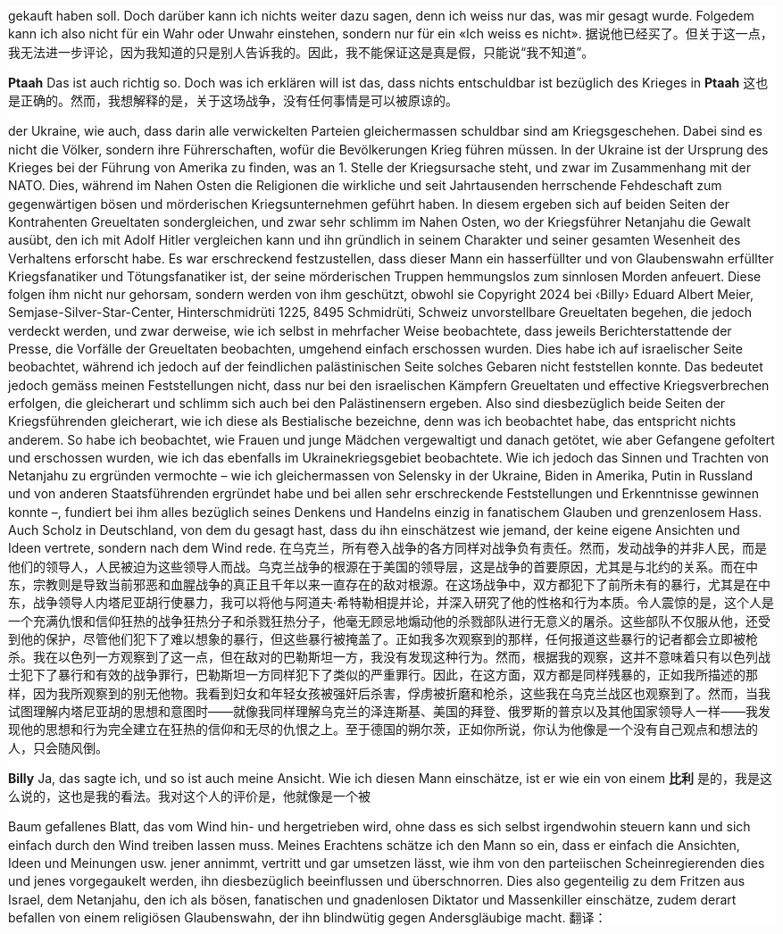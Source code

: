 gekauft haben soll. Doch darüber kann ich nichts weiter dazu sagen, denn ich weiss nur das, was mir gesagt wurde. Folgedem kann ich also nicht für ein Wahr oder Unwahr einstehen, sondern nur für ein «Ich weiss es nicht».
据说他已经买了。但关于这一点，我无法进一步评论，因为我知道的只是别人告诉我的。因此，我不能保证这是真是假，只能说“我不知道”。

**Ptaah** Das ist auch richtig so. Doch was ich erklären will ist das, dass nichts entschuldbar ist bezüglich des Krieges in
**Ptaah** 这也是正确的。然而，我想解释的是，关于这场战争，没有任何事情是可以被原谅的。

der Ukraine, wie auch, dass darin alle verwickelten Parteien gleichermassen schuldbar sind am Kriegsgeschehen. Dabei sind es nicht die Völker, sondern ihre Führerschaften, wofür die Bevölkerungen Krieg führen müssen. In der Ukraine ist der Ursprung des Krieges bei der Führung von Amerika zu finden, was an 1. Stelle der Kriegsursache steht, und zwar im Zusammenhang mit der NATO. Dies, während im Nahen Osten die Religionen die wirkliche und seit Jahrtausenden herrschende Fehdeschaft zum gegenwärtigen bösen und mörderischen Kriegsunternehmen geführt haben. In diesem ergeben sich auf beiden Seiten der Kontrahenten Greueltaten sondergleichen, und zwar sehr schlimm im Nahen Osten, wo der Kriegsführer Netanjahu die Gewalt ausübt, den ich mit Adolf Hitler vergleichen kann und ihn gründlich in seinem Charakter und seiner gesamten Wesenheit des Verhaltens erforscht habe. Es war erschreckend festzustellen, dass dieser Mann ein hasserfüllter und von Glaubenswahn erfüllter Kriegsfanatiker und Tötungsfanatiker ist, der seine mörderischen Truppen hemmungslos zum sinnlosen Morden anfeuert. Diese folgen ihm nicht nur gehorsam, sondern werden von ihm geschützt, obwohl sie Copyright 2024 bei ‹Billy› Eduard Albert Meier, Semjase-Silver-Star-Center, Hinterschmidrüti 1225, 8495 Schmidrüti, Schweiz unvorstellbare Greueltaten begehen, die jedoch verdeckt werden, und zwar derweise, wie ich selbst in mehrfacher Weise beobachtete, dass jeweils Berichterstattende der Presse, die Vorfälle der Greueltaten beobachten, umgehend einfach erschossen wurden. Dies habe ich auf israelischer Seite beobachtet, während ich jedoch auf der feindlichen palästinischen Seite solches Gebaren nicht feststellen konnte. Das bedeutet jedoch gemäss meinen Feststellungen nicht, dass nur bei den israelischen Kämpfern Greueltaten und effective Kriegsverbrechen erfolgen, die gleicherart und schlimm sich auch bei den Palästinensern ergeben. Also sind diesbezüglich beide Seiten der Kriegsführenden gleicherart, wie ich diese als Bestialische bezeichne, denn was ich beobachtet habe, das entspricht nichts anderem. So habe ich beobachtet, wie Frauen und junge Mädchen vergewaltigt und danach getötet, wie aber Gefangene gefoltert und erschossen wurden, wie ich das ebenfalls im Ukrainekriegsgebiet beobachtete. Wie ich jedoch das Sinnen und Trachten von Netanjahu zu ergründen vermochte – wie ich gleichermassen von Selensky in der Ukraine, Biden in Amerika, Putin in Russland und von anderen Staatsführenden ergründet habe und bei allen sehr erschreckende Feststellungen und Erkenntnisse gewinnen konnte –, fundiert bei ihm alles bezüglich seines Denkens und Handelns einzig in fanatischem Glauben und grenzenlosem Hass. Auch Scholz in Deutschland, von dem du gesagt hast, dass du ihn einschätzest wie jemand, der keine eigene Ansichten und Ideen vertrete, sondern nach dem Wind rede.
在乌克兰，所有卷入战争的各方同样对战争负有责任。然而，发动战争的并非人民，而是他们的领导人，人民被迫为这些领导人而战。乌克兰战争的根源在于美国的领导层，这是战争的首要原因，尤其是与北约的关系。而在中东，宗教则是导致当前邪恶和血腥战争的真正且千年以来一直存在的敌对根源。在这场战争中，双方都犯下了前所未有的暴行，尤其是在中东，战争领导人内塔尼亚胡行使暴力，我可以将他与阿道夫·希特勒相提并论，并深入研究了他的性格和行为本质。令人震惊的是，这个人是一个充满仇恨和信仰狂热的战争狂热分子和杀戮狂热分子，他毫无顾忌地煽动他的杀戮部队进行无意义的屠杀。这些部队不仅服从他，还受到他的保护，尽管他们犯下了难以想象的暴行，但这些暴行被掩盖了。正如我多次观察到的那样，任何报道这些暴行的记者都会立即被枪杀。我在以色列一方观察到了这一点，但在敌对的巴勒斯坦一方，我没有发现这种行为。然而，根据我的观察，这并不意味着只有以色列战士犯下了暴行和有效的战争罪行，巴勒斯坦一方同样犯下了类似的严重罪行。因此，在这方面，双方都是同样残暴的，正如我所描述的那样，因为我所观察到的别无他物。我看到妇女和年轻女孩被强奸后杀害，俘虏被折磨和枪杀，这些我在乌克兰战区也观察到了。然而，当我试图理解内塔尼亚胡的思想和意图时——就像我同样理解乌克兰的泽连斯基、美国的拜登、俄罗斯的普京以及其他国家领导人一样——我发现他的思想和行为完全建立在狂热的信仰和无尽的仇恨之上。至于德国的朔尔茨，正如你所说，你认为他像是一个没有自己观点和想法的人，只会随风倒。

**Billy** Ja, das sagte ich, und so ist auch meine Ansicht. Wie ich diesen Mann einschätze, ist er wie ein von einem
**比利** 是的，我是这么说的，这也是我的看法。我对这个人的评价是，他就像是一个被

Baum gefallenes Blatt, das vom Wind hin- und hergetrieben wird, ohne dass es sich selbst irgendwohin steuern kann und sich einfach durch den Wind treiben lassen muss. Meines Erachtens schätze ich den Mann so ein, dass er einfach die Ansichten, Ideen und Meinungen usw. jener annimmt, vertritt und gar umsetzen lässt, wie ihm von den parteiischen Scheinregierenden dies und jenes vorgegaukelt werden, ihn diesbezüglich beeinflussen und überschnorren. Dies also gegenteilig zu dem Fritzen aus Israel, dem Netanjahu, den ich als bösen, fanatischen und gnadenlosen Diktator und Massenkiller einschätze, zudem derart befallen von einem religiösen Glaubenswahn, der ihn blindwütig gegen Andersgläubige macht.
翻译：

